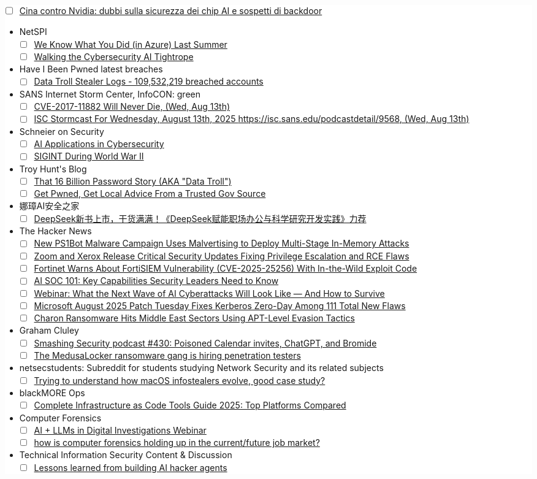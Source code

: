   - [ ] [Cina contro Nvidia: dubbi sulla sicurezza dei chip AI e sospetti di backdoor](https://www.securityinfo.it/2025/08/13/cina-contro-nvidia-dubbi-sulla-sicurezza-dei-chip-ai-e-sospetti-di-backdoor/?utm_source=rss&utm_medium=rss&utm_campaign=cina-contro-nvidia-dubbi-sulla-sicurezza-dei-chip-ai-e-sospetti-di-backdoor)
- NetSPI
  - [ ] [We Know What You Did (in Azure) Last Summer](https://www.netspi.com/blog/technical-blog/cloud-pentesting/azure-resource-attribution-via-tenant-id-enumeration/)
  - [ ] [Walking the Cybersecurity AI Tightrope](https://www.netspi.com/blog/executive-blog/ai-ml-pentesting/walking-the-cybersecurity-ai-tightrope/)
- Have I Been Pwned latest breaches
  - [ ] [Data Troll Stealer Logs - 109,532,219 breached accounts](https://haveibeenpwned.com/Breach/DataTrollStealerLogs)
- SANS Internet Storm Center, InfoCON: green
  - [ ] [CVE-2017-11882 Will Never Die, (Wed, Aug 13th)](https://isc.sans.edu/diary/rss/32196)
  - [ ] [ISC Stormcast For Wednesday, August 13th, 2025 https://isc.sans.edu/podcastdetail/9568, (Wed, Aug 13th)](https://isc.sans.edu/diary/rss/32194)
- Schneier on Security
  - [ ] [AI Applications in Cybersecurity](https://www.schneier.com/blog/archives/2025/08/ai-applications-in-cybersecurity.html)
  - [ ] [SIGINT During World War II](https://www.schneier.com/blog/archives/2025/08/sigint-during-world-war-ii.html)
- Troy Hunt's Blog
  - [ ] [That 16 Billion Password Story (AKA "Data Troll")](https://www.troyhunt.com/that-16-billion-password-story-aka-data-troll/)
  - [ ] [Get Pwned, Get Local Advice From a Trusted Gov Source](https://www.troyhunt.com/get-pwned-get-local-advice-from-a-trusted-gov-source/)
- 娜璋AI安全之家
  - [ ] [DeepSeek新书上市，干货满满！《DeepSeek赋能职场办公与科学研究开发实践》力荐](https://mp.weixin.qq.com/s?__biz=Mzg5MTM5ODU2Mg==&mid=2247501963&idx=1&sn=cf6e08fda2dca4696b2dfc82f607ed93)
- The Hacker News
  - [ ] [New PS1Bot Malware Campaign Uses Malvertising to Deploy Multi-Stage In-Memory Attacks](https://thehackernews.com/2025/08/new-ps1bot-malware-campaign-uses.html)
  - [ ] [Zoom and Xerox Release Critical Security Updates Fixing Privilege Escalation and RCE Flaws](https://thehackernews.com/2025/08/zoom-and-xerox-release-critical.html)
  - [ ] [Fortinet Warns About FortiSIEM Vulnerability (CVE-2025-25256) With In-the-Wild Exploit Code](https://thehackernews.com/2025/08/fortinet-warns-about-fortisiem.html)
  - [ ] [AI SOC 101: Key Capabilities Security Leaders Need to Know](https://thehackernews.com/2025/08/ai-soc-101-key-capabilities-security.html)
  - [ ] [Webinar: What the Next Wave of AI Cyberattacks Will Look Like — And How to Survive](https://thehackernews.com/2025/08/webinar-what-next-wave-of-ai.html)
  - [ ] [Microsoft August 2025 Patch Tuesday Fixes Kerberos Zero-Day Among 111 Total New Flaws](https://thehackernews.com/2025/08/microsoft-august-2025-patch-tuesday.html)
  - [ ] [Charon Ransomware Hits Middle East Sectors Using APT-Level Evasion Tactics](https://thehackernews.com/2025/08/charon-ransomware-hits-middle-east.html)
- Graham Cluley
  - [ ] [Smashing Security podcast #430: Poisoned Calendar invites, ChatGPT, and Bromide](https://grahamcluley.com/smashing-security-podcast-430-poisoned-calendar-invites-chatgpt-and-bromide/)
  - [ ] [The MedusaLocker ransomware gang is hiring penetration testers](https://www.fortra.com/blog/medusalocker-ransomware-gang-hiring-penetration-testers)
- netsecstudents: Subreddit for students studying Network Security and its related subjects
  - [ ] [Trying to understand how macOS infostealers evolve, good case study?](https://www.reddit.com/r/netsecstudents/comments/1mpjxvm/trying_to_understand_how_macos_infostealers/)
- blackMORE Ops
  - [ ] [Complete Infrastructure as Code Tools Guide 2025: Top Platforms Compared](https://www.blackmoreops.com/infrastructure-as-code-tools-guide/)
- Computer Forensics
  - [ ] [AI + LLMs in Digital Investigations Webinar](https://www.reddit.com/r/computerforensics/comments/1mp8dd8/ai_llms_in_digital_investigations_webinar/)
  - [ ] [how is computer forensics holding up in the current/future job market?](https://www.reddit.com/r/computerforensics/comments/1mouoj1/how_is_computer_forensics_holding_up_in_the/)
- Technical Information Security Content & Discussion
  - [ ] [Lessons learned from building AI hacker agents](https://www.reddit.com/r/netsec/comments/1mpd5nv/lessons_learned_from_building_ai_hacker_agents/)